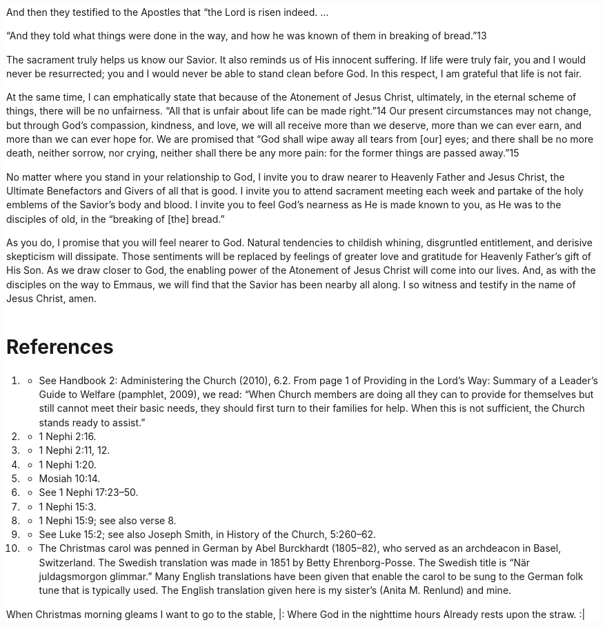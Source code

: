 And then they testified to the Apostles that “the Lord is risen indeed. …

“And they told what things were done in the way, and how he was known of them in breaking of bread.”13

The sacrament truly helps us know our Savior. It also reminds us of His innocent suffering. If life were truly fair, you and I would never be resurrected; you and I would never be able to stand clean before God. In this respect, I am grateful that life is not fair.

At the same time, I can emphatically state that because of the Atonement of Jesus Christ, ultimately, in the eternal scheme of things, there will be no unfairness. “All that is unfair about life can be made right.”14 Our present circumstances may not change, but through God’s compassion, kindness, and love, we will all receive more than we deserve, more than we can ever earn, and more than we can ever hope for. We are promised that “God shall wipe away all tears from [our] eyes; and there shall be no more death, neither sorrow, nor crying, neither shall there be any more pain: for the former things are passed away.”15

No matter where you stand in your relationship to God, I invite you to draw nearer to Heavenly Father and Jesus Christ, the Ultimate Benefactors and Givers of all that is good. I invite you to attend sacrament meeting each week and partake of the holy emblems of the Savior’s body and blood. I invite you to feel God’s nearness as He is made known to you, as He was to the disciples of old, in the “breaking of [the] bread.”

As you do, I promise that you will feel nearer to God. Natural tendencies to childish whining, disgruntled entitlement, and derisive skepticism will dissipate. Those sentiments will be replaced by feelings of greater love and gratitude for Heavenly Father’s gift of His Son. As we draw closer to God, the enabling power of the Atonement of Jesus Christ will come into our lives. And, as with the disciples on the way to Emmaus, we will find that the Savior has been nearby all along. I so witness and testify in the name of Jesus Christ, amen.

# References
1. - See Handbook 2: Administering the Church (2010), 6.2. From page 1 of Providing in the Lord’s Way: Summary of a Leader’s Guide to Welfare (pamphlet, 2009), we read: “When Church members are doing all they can to provide for themselves but still cannot meet their basic needs, they should first turn to their families for help. When this is not sufficient, the Church stands ready to assist.”
2. - 1 Nephi 2:16.
3. - 1 Nephi 2:11, 12.
4. - 1 Nephi 1:20.
5. - Mosiah 10:14.
6. - See 1 Nephi 17:23–50.
7. - 1 Nephi 15:3.
8. - 1 Nephi 15:9; see also verse 8.
9. - See Luke 15:2; see also Joseph Smith, in History of the Church, 5:260–62.
10. - The Christmas carol was penned in German by Abel Burckhardt (1805–82), who served as an archdeacon in Basel, Switzerland. The Swedish translation was made in 1851 by Betty Ehrenborg-Posse. The Swedish title is “När juldagsmorgon glimmar.” Many English translations have been given that enable the carol to be sung to the German folk tune that is typically used. The English translation given here is my sister’s (Anita M. Renlund) and mine.


When Christmas morning gleams
I want to go to the stable,
|: Where God in the nighttime hours
Already rests upon the straw. :|
